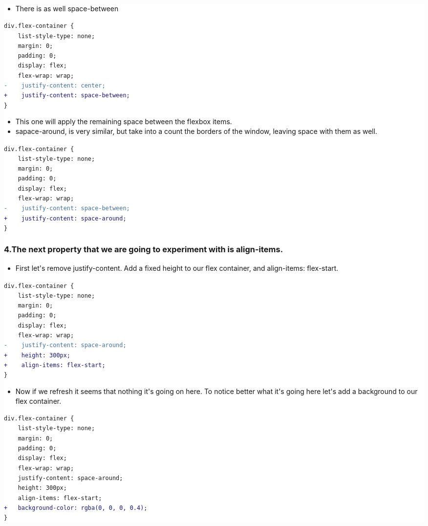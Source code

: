 * There is as well space-between

```diff css
div.flex-container {
    list-style-type: none;
    margin: 0;
    padding: 0;
    display: flex;
    flex-wrap: wrap;
-    justify-content: center;
+    justify-content: space-between;
}
```

* This one will apply the remaining space between the flexbox items.
* sapace-around, is very similar, but take into a count the borders of the window, leaving space with them as well. 

```diff css
div.flex-container {
    list-style-type: none;
    margin: 0;
    padding: 0;
    display: flex;
    flex-wrap: wrap;
-    justify-content: space-between;
+    justify-content: space-around;
}
```

### 4.The next property that we are going to experiment with is align-items.

* First let's remove justify-content. Add a fixed height to our flex container, and align-items: flex-start.

```diff css
div.flex-container {
    list-style-type: none;
    margin: 0;
    padding: 0;
    display: flex;
    flex-wrap: wrap;
-    justify-content: space-around;
+    height: 300px;
+    align-items: flex-start;
}
```

* Now if we refresh it seems that nothing it's going on here. To notice better what it's going here let's add a background to our flex container.

```diff css
div.flex-container {
    list-style-type: none;
    margin: 0;
    padding: 0;
    display: flex;
    flex-wrap: wrap;
    justify-content: space-around;
    height: 300px;
    align-items: flex-start;
+   background-color: rgba(0, 0, 0, 0.4);    
}
```
